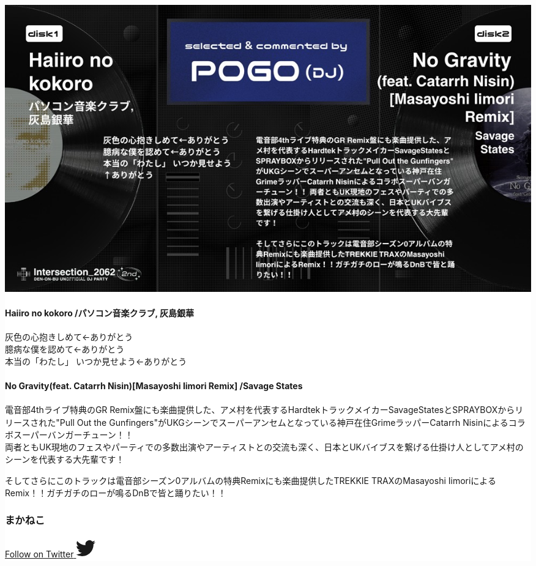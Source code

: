![POGO選曲コメント](../../assets/2-playlist/s-05_playlist_POGO.jpg)

#### Haiiro no kokoro /パソコン音楽クラブ, 灰島銀華
灰色の心抱きしめて←ありがとう<br>
臆病な僕を認めて←ありがとう<br>
本当の「わたし」 いつか見せよう←ありがとう

#### No Gravity(feat. Catarrh Nisin)[Masayoshi Iimori Remix] /Savage States
電音部4thライブ特典のGR Remix盤にも楽曲提供した、アメ村を代表するHardtekトラックメイカーSavageStatesとSPRAYBOXからリリースされた"Pull Out the Gunfingers"がUKGシーンでスーパーアンセムとなっている神戸在住GrimeラッパーCatarrh Nisinによるコラボスーパーバンガーチューン！！<br>
両者ともUK現地のフェスやパーティでの多数出演やアーティストとの交流も深く、日本とUKバイブスを繋げる仕掛け人としてアメ村のシーンを代表する大先輩です！

そしてさらにこのトラックは電音部シーズン0アルバムの特典Remixにも楽曲提供したTREKKIE TRAXのMasayoshi IimoriによるRemix！！ガチガチのローが鳴るDnBで皆と踊りたい！！

<div class="name-and-x">
	<h3 id="macaneko">まかねこ</h3> 
	<div class="social-links">
		<a href="https://x.com/macat_255" target="_blank">
			<span class="sr-only">Follow on Twitter</span>
				<svg viewBox="0 0 16 16" aria-hidden="true" width="32" height="32"
					><path
						fill="currentColor"
						d="M5.026 15c6.038 0 9.341-5.003 9.341-9.334 0-.14 0-.282-.006-.422A6.685 6.685 0 0 0 16 3.542a6.658 6.658 0 0 1-1.889.518 3.301 3.301 0 0 0 1.447-1.817 6.533 6.533 0 0 1-2.087.793A3.286 3.286 0 0 0 7.875 6.03a9.325 9.325 0 0 1-6.767-3.429 3.289 3.289 0 0 0 1.018 4.382A3.323 3.323 0 0 1 .64 6.575v.045a3.288 3.288 0 0 0 2.632 3.218 3.203 3.203 0 0 1-.865.115 3.23 3.23 0 0 1-.614-.057 3.283 3.283 0 0 0 3.067 2.277A6.588 6.588 0 0 1 .78 13.58a6.32 6.32 0 0 1-.78-.045A9.344 9.344 0 0 0 5.026 15z"
					></path></svg
				>
		</a>
	</div>
</div>
